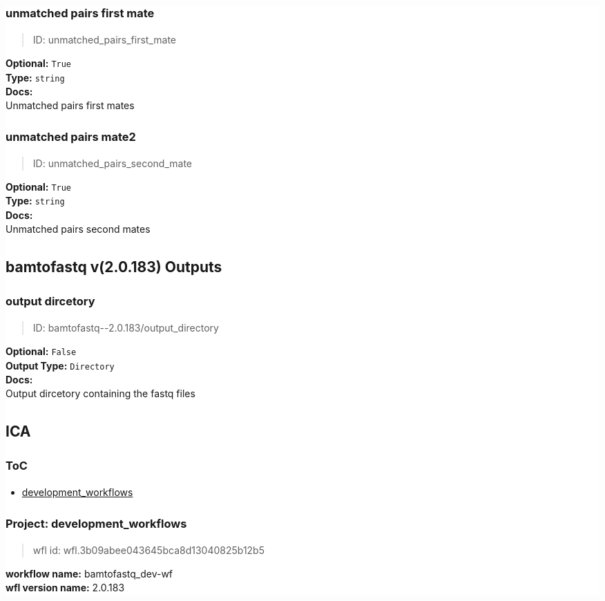 
### unmatched pairs first mate



  
> ID: unmatched_pairs_first_mate
  
**Optional:** `True`  
**Type:** `string`  
**Docs:**  
Unmatched pairs first mates


### unmatched pairs mate2



  
> ID: unmatched_pairs_second_mate
  
**Optional:** `True`  
**Type:** `string`  
**Docs:**  
Unmatched pairs second mates

  


## bamtofastq v(2.0.183) Outputs

### output dircetory



  
> ID: bamtofastq--2.0.183/output_directory  

  
**Optional:** `False`  
**Output Type:** `Directory`  
**Docs:**  
Output dircetory containing the fastq files
  

  


## ICA

### ToC
  
- [development_workflows](#project-development_workflows)  


### Project: development_workflows


> wfl id: wfl.3b09abee043645bca8d13040825b12b5  

  
**workflow name:** bamtofastq_dev-wf  
**wfl version name:** 2.0.183  

  

